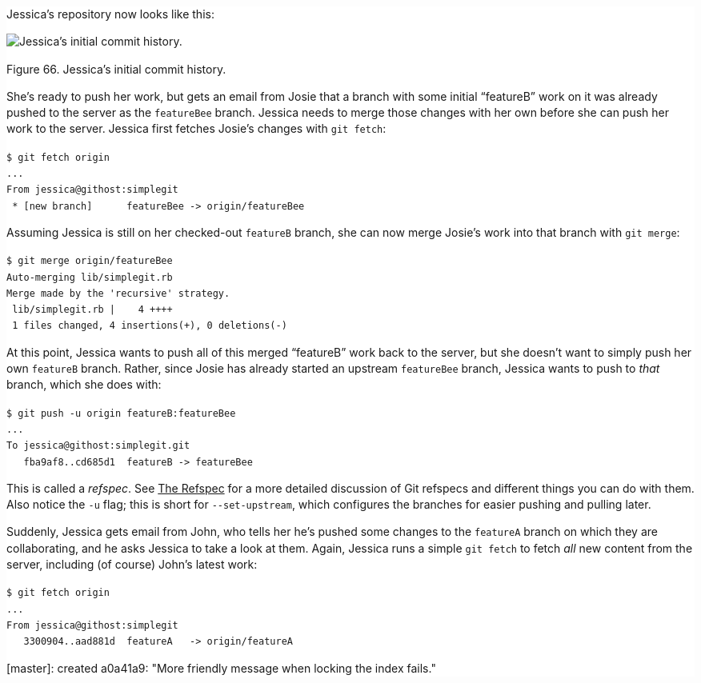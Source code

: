 Jessica’s repository now looks like this:

![Jessica’s initial commit history.](https://git-scm.com/book/en/v2/images/managed-team-1.png)

Figure 66. Jessica’s initial commit history.

She’s ready to push her work, but gets an email from Josie that a branch with some initial “featureB” work on it was already pushed to the server as the `featureBee` branch. Jessica needs to merge those changes with her own before she can push her work to the server. Jessica first fetches Josie’s changes with `git fetch`:

```console
$ git fetch origin
...
From jessica@githost:simplegit
 * [new branch]      featureBee -> origin/featureBee
```

Assuming Jessica is still on her checked-out `featureB` branch, she can now merge Josie’s work into that branch with `git merge`:

```console
$ git merge origin/featureBee
Auto-merging lib/simplegit.rb
Merge made by the 'recursive' strategy.
 lib/simplegit.rb |    4 ++++
 1 files changed, 4 insertions(+), 0 deletions(-)
```

At this point, Jessica wants to push all of this merged “featureB” work back to the server, but she doesn’t want to simply push her own `featureB` branch. Rather, since Josie has already started an upstream `featureBee` branch, Jessica wants to push to *that* branch, which she does with:

```console
$ git push -u origin featureB:featureBee
...
To jessica@githost:simplegit.git
   fba9af8..cd685d1  featureB -> featureBee
```

This is called a *refspec*. See [The Refspec](https://git-scm.com/book/en/v2/ch00/_refspec) for a more detailed discussion of Git refspecs and different things you can do with them. Also notice the `-u` flag; this is short for `--set-upstream`, which configures the branches for easier pushing and pulling later.

Suddenly, Jessica gets email from John, who tells her he’s pushed some changes to the `featureA` branch on which they are collaborating, and he asks Jessica to take a look at them. Again, Jessica runs a simple `git fetch` to fetch *all* new content from the server, including (of course) John’s latest work:

```console
$ git fetch origin
...
From jessica@githost:simplegit
   3300904..aad881d  featureA   -> origin/featureA
```


[master]: created a0a41a9: "More friendly message when locking the index fails."